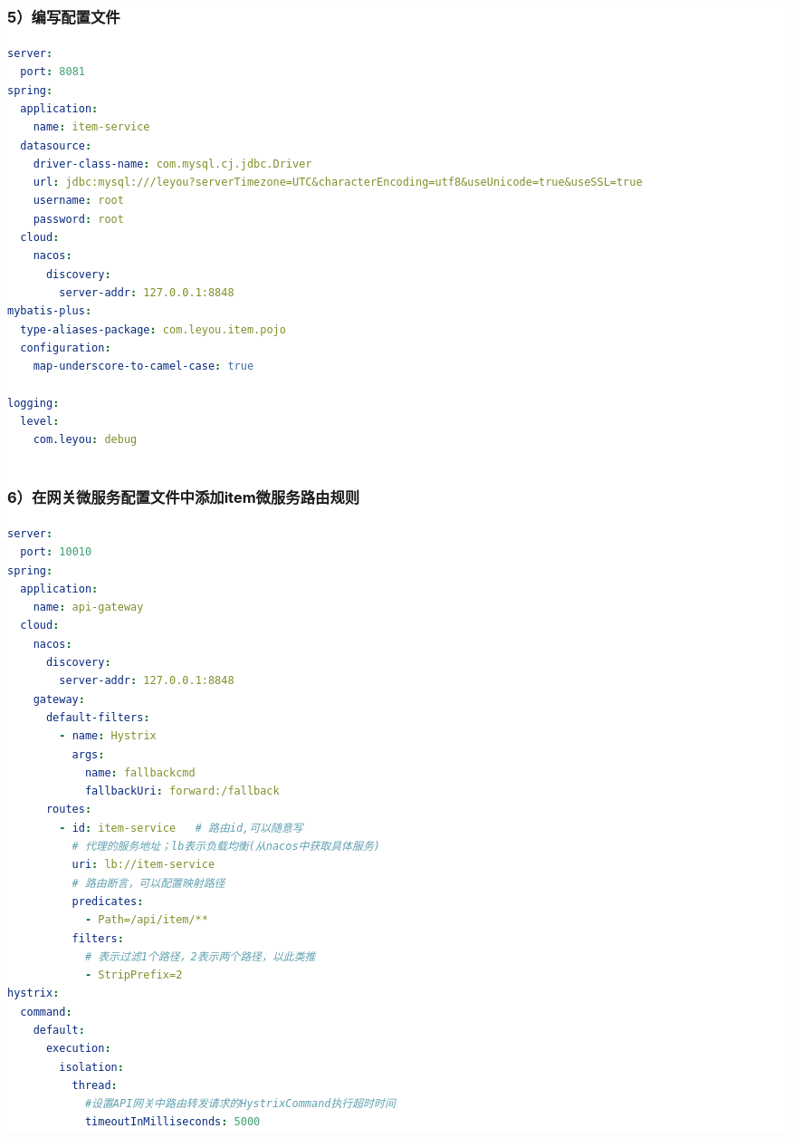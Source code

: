 ### 5）编写配置文件

```yaml
server:
  port: 8081
spring:
  application:
    name: item-service
  datasource:
    driver-class-name: com.mysql.cj.jdbc.Driver
    url: jdbc:mysql:///leyou?serverTimezone=UTC&characterEncoding=utf8&useUnicode=true&useSSL=true
    username: root
    password: root
  cloud:
    nacos:
      discovery:
        server-addr: 127.0.0.1:8848
mybatis-plus:
  type-aliases-package: com.leyou.item.pojo
  configuration:
    map-underscore-to-camel-case: true
    
logging:
  level:
    com.leyou: debug
    
```

### 6）在网关微服务配置文件中添加item微服务路由规则

```yaml
server:
  port: 10010
spring:
  application:
    name: api-gateway
  cloud:
    nacos:
      discovery:
        server-addr: 127.0.0.1:8848
    gateway:
      default-filters:
        - name: Hystrix
          args:
            name: fallbackcmd
            fallbackUri: forward:/fallback
      routes:
        - id: item-service   # 路由id,可以随意写
          # 代理的服务地址；lb表示负载均衡(从nacos中获取具体服务)
          uri: lb://item-service
          # 路由断言，可以配置映射路径
          predicates:
            - Path=/api/item/**
          filters:
            # 表示过滤1个路径，2表示两个路径，以此类推
            - StripPrefix=2
hystrix:
  command:
    default:
      execution:
        isolation:
          thread:
            #设置API网关中路由转发请求的HystrixCommand执行超时时间
            timeoutInMilliseconds: 5000
```